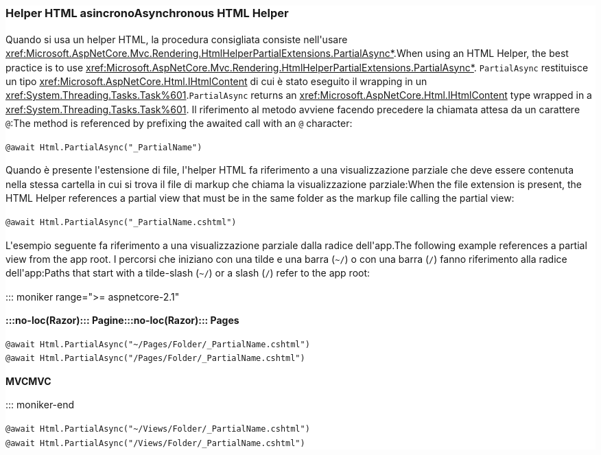 ### <a name="asynchronous-html-helper"></a><span data-ttu-id="2cef4-160">Helper HTML asincrono</span><span class="sxs-lookup"><span data-stu-id="2cef4-160">Asynchronous HTML Helper</span></span>

<span data-ttu-id="2cef4-161">Quando si usa un helper HTML, la procedura consigliata consiste nell'usare <xref:Microsoft.AspNetCore.Mvc.Rendering.HtmlHelperPartialExtensions.PartialAsync*>.</span><span class="sxs-lookup"><span data-stu-id="2cef4-161">When using an HTML Helper, the best practice is to use <xref:Microsoft.AspNetCore.Mvc.Rendering.HtmlHelperPartialExtensions.PartialAsync*>.</span></span> <span data-ttu-id="2cef4-162">`PartialAsync` restituisce un tipo <xref:Microsoft.AspNetCore.Html.IHtmlContent> di cui è stato eseguito il wrapping in un <xref:System.Threading.Tasks.Task%601>.</span><span class="sxs-lookup"><span data-stu-id="2cef4-162">`PartialAsync` returns an <xref:Microsoft.AspNetCore.Html.IHtmlContent> type wrapped in a <xref:System.Threading.Tasks.Task%601>.</span></span> <span data-ttu-id="2cef4-163">Il riferimento al metodo avviene facendo precedere la chiamata attesa da un carattere `@`:</span><span class="sxs-lookup"><span data-stu-id="2cef4-163">The method is referenced by prefixing the awaited call with an `@` character:</span></span>

```cshtml
@await Html.PartialAsync("_PartialName")
```

<span data-ttu-id="2cef4-164">Quando è presente l'estensione di file, l'helper HTML fa riferimento a una visualizzazione parziale che deve essere contenuta nella stessa cartella in cui si trova il file di markup che chiama la visualizzazione parziale:</span><span class="sxs-lookup"><span data-stu-id="2cef4-164">When the file extension is present, the HTML Helper references a partial view that must be in the same folder as the markup file calling the partial view:</span></span>

```cshtml
@await Html.PartialAsync("_PartialName.cshtml")
```

<span data-ttu-id="2cef4-165">L'esempio seguente fa riferimento a una visualizzazione parziale dalla radice dell'app.</span><span class="sxs-lookup"><span data-stu-id="2cef4-165">The following example references a partial view from the app root.</span></span> <span data-ttu-id="2cef4-166">I percorsi che iniziano con una tilde e una barra (`~/`) o con una barra (`/`) fanno riferimento alla radice dell'app:</span><span class="sxs-lookup"><span data-stu-id="2cef4-166">Paths that start with a tilde-slash (`~/`) or a slash (`/`) refer to the app root:</span></span>

::: moniker range=">= aspnetcore-2.1"

<span data-ttu-id="2cef4-167">**:::no-loc(Razor)::: Pagine**</span><span class="sxs-lookup"><span data-stu-id="2cef4-167">**:::no-loc(Razor)::: Pages**</span></span>

```cshtml
@await Html.PartialAsync("~/Pages/Folder/_PartialName.cshtml")
@await Html.PartialAsync("/Pages/Folder/_PartialName.cshtml")
```

<span data-ttu-id="2cef4-168">**MVC**</span><span class="sxs-lookup"><span data-stu-id="2cef4-168">**MVC**</span></span>

::: moniker-end

```cshtml
@await Html.PartialAsync("~/Views/Folder/_PartialName.cshtml")
@await Html.PartialAsync("/Views/Folder/_PartialName.cshtml")
```
